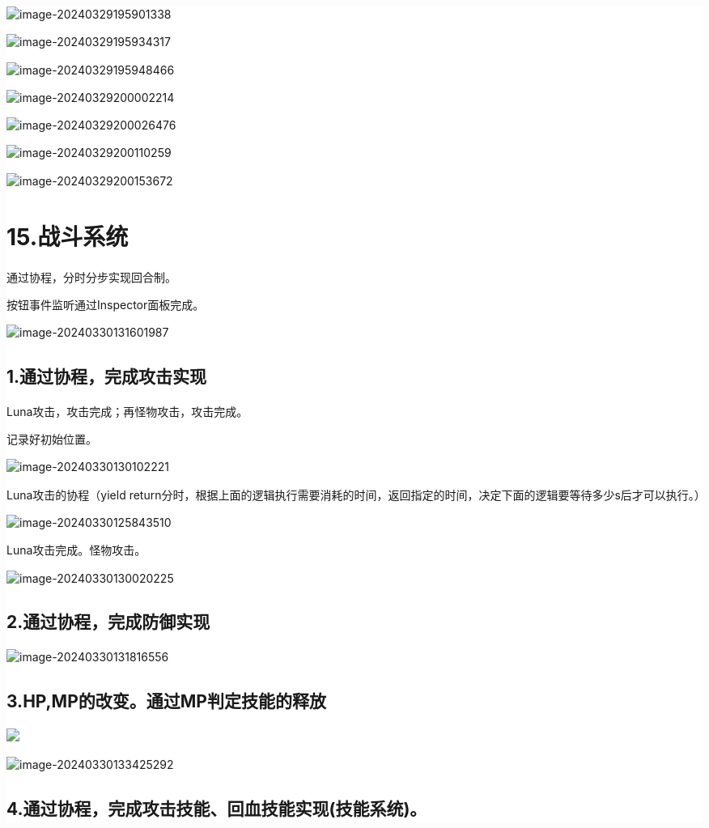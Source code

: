 ![image-20240329195901338](D:\Unity资料和笔记\个人笔记\2DRPG_Image\image-20240329195901338.png)

![image-20240329195934317](D:\Unity资料和笔记\个人笔记\2DRPG_Image\image-20240329195934317.png)

![image-20240329195948466](D:\Unity资料和笔记\个人笔记\2DRPG_Image\image-20240329195948466.png)

![image-20240329200002214](D:\Unity资料和笔记\个人笔记\2DRPG_Image\image-20240329200002214.png)

![image-20240329200026476](D:\Unity资料和笔记\个人笔记\2DRPG_Image\image-20240329200026476.png)

![image-20240329200110259](D:\Unity资料和笔记\个人笔记\2DRPG_Image\image-20240329200110259.png)

![image-20240329200153672](D:\Unity资料和笔记\个人笔记\2DRPG_Image\image-20240329200153672.png)

# 15.战斗系统

通过协程，分时分步实现回合制。

按钮事件监听通过Inspector面板完成。

![image-20240330131601987](D:\Unity资料和笔记\个人笔记\2DRPG_Image\image-20240330131601987.png)

## 1.通过协程，完成攻击实现

Luna攻击，攻击完成；再怪物攻击，攻击完成。

记录好初始位置。

![image-20240330130102221](D:\Unity资料和笔记\个人笔记\2DRPG_Image\image-20240330130102221.png)

Luna攻击的协程（yield return分时，根据上面的逻辑执行需要消耗的时间，返回指定的时间，决定下面的逻辑要等待多少s后才可以执行。）

![image-20240330125843510](D:\Unity资料和笔记\个人笔记\2DRPG_Image\image-20240330125843510.png)

Luna攻击完成。怪物攻击。

![image-20240330130020225](D:\Unity资料和笔记\个人笔记\2DRPG_Image\image-20240330130020225.png)

## 2.通过协程，完成防御实现

![image-20240330131816556](D:\Unity资料和笔记\个人笔记\2DRPG_Image\image-20240330131816556.png)

## 3.HP,MP的改变。通过MP判定技能的释放

![](D:\Unity资料和笔记\个人笔记\2DRPG_Image\image-20240330140521962.png)

![image-20240330133425292](D:\Unity资料和笔记\个人笔记\2DRPG_Image\image-20240330133425292.png)

## 4.通过协程，完成攻击技能、回血技能实现(技能系统)。
